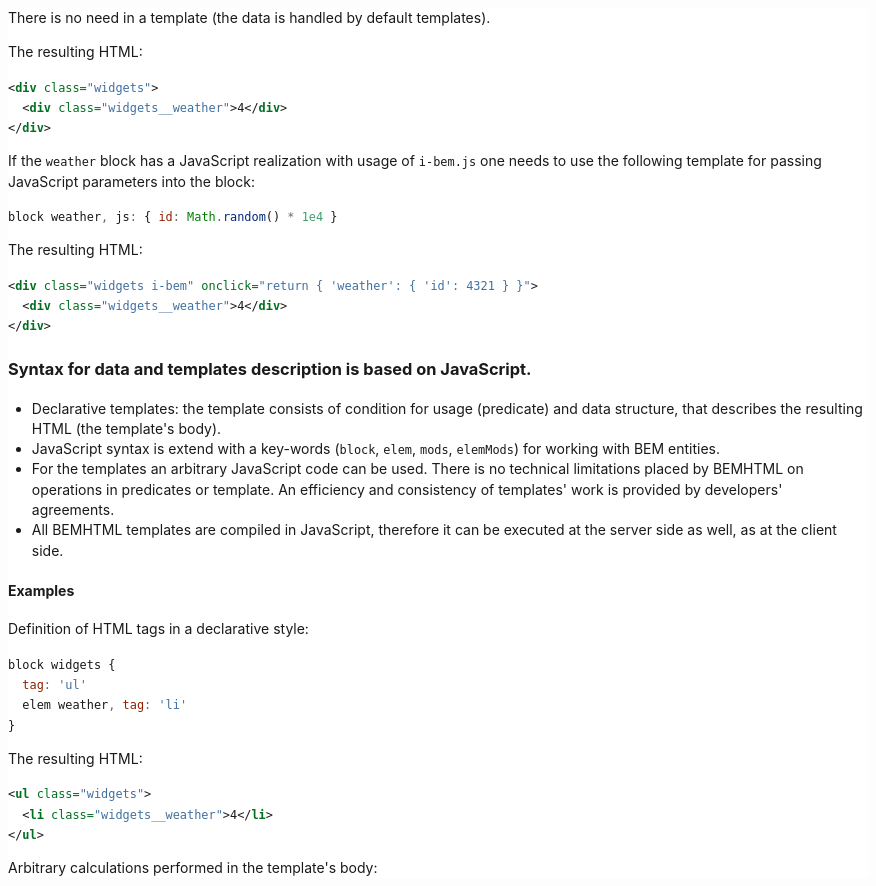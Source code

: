 There is no need in a template (the data is handled by default templates).

The resulting HTML:

```xml
<div class="widgets">
  <div class="widgets__weather">4</div>
</div>
```

If the `weather` block has a JavaScript realization with usage of `i-bem.js` one needs
to use the following template for passing JavaScript parameters into the block:

```js
block weather, js: { id: Math.random() * 1e4 }
```

The resulting HTML:

```xml
<div class="widgets i-bem" onclick="return { 'weather': { 'id': 4321 } }">
  <div class="widgets__weather">4</div>
</div>
```

### Syntax for data and templates description is based on JavaScript.
 - Declarative templates: the template consists of condition for usage (predicate)
 and data structure, that describes the resulting HTML (the template's body).
 - JavaScript syntax is extend with a key-words (`block`, `elem`, `mods`, `elemMods`)
 for working with BEM entities.
 - For the templates an arbitrary JavaScript code can be used. There is no technical
 limitations placed by BEMHTML on operations in predicates or template. An efficiency
 and consistency of templates' work is provided by developers' agreements.
 - All BEMHTML templates are compiled in JavaScript, therefore it can be executed at
 the server side as well, as at the client side.


#### Examples
Definition of HTML tags in a declarative style:

```js
block widgets {
  tag: 'ul'
  elem weather, tag: 'li'
}
```

The resulting HTML:

```xml
<ul class="widgets">
  <li class="widgets__weather">4</li>
</ul>
```

Arbitrary calculations performed in the template's body:
